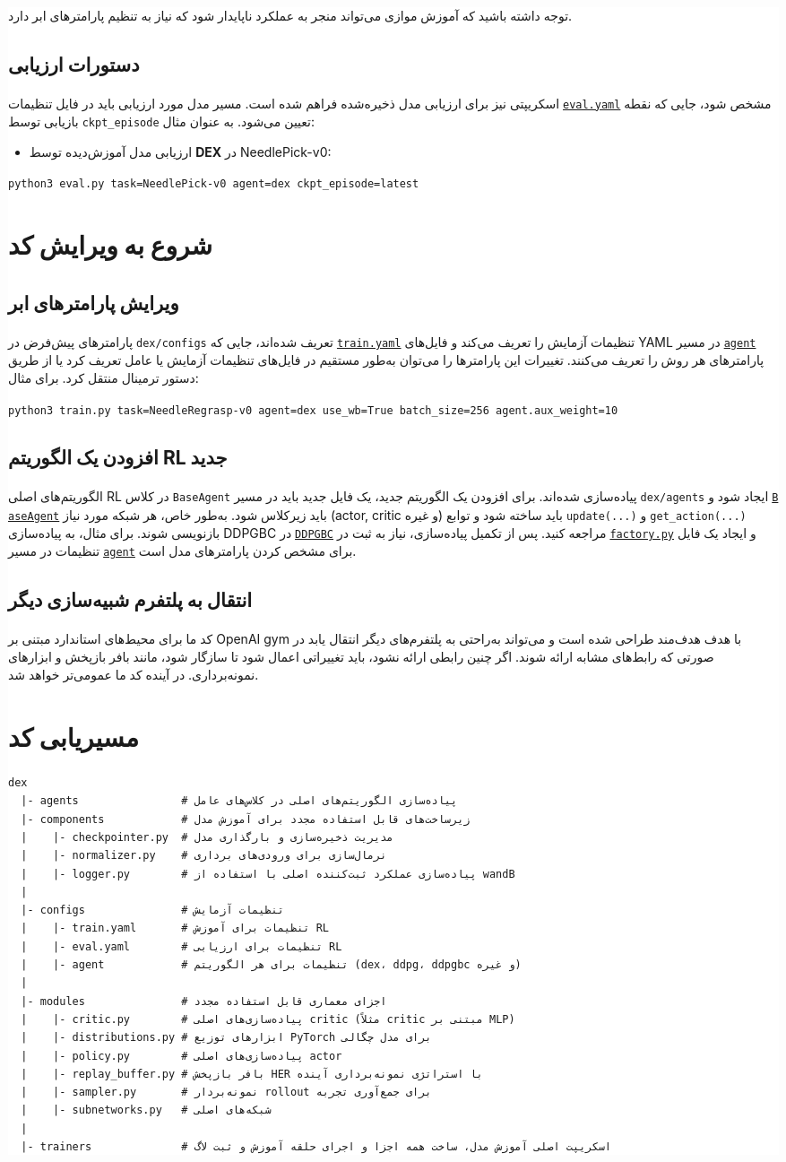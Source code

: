 توجه داشته باشید که آموزش موازی می‌تواند منجر به عملکرد ناپایدار شود که نیاز به تنظیم پارامترهای ابر دارد.

## دستورات ارزیابی
اسکریپتی نیز برای ارزیابی مدل ذخیره‌شده فراهم شده است. مسیر مدل مورد ارزیابی باید در فایل تنظیمات [```eval.yaml```](dex/configs/eval.yaml) مشخص شود، جایی که نقطه بازیابی توسط `ckpt_episode` تعیین می‌شود. به عنوان مثال:  
- ارزیابی مدل آموزش‌دیده توسط **DEX** در NeedlePick-v0:
```bash
python3 eval.py task=NeedlePick-v0 agent=dex ckpt_episode=latest
```

# شروع به ویرایش کد
## ویرایش پارامترهای ابر
پارامترهای پیش‌فرض در `dex/configs` تعریف شده‌اند، جایی که [```train.yaml```](dex/configs/train.yaml) تنظیمات آزمایش را تعریف می‌کند و فایل‌های YAML در مسیر [```agent```](dex/configs/agent) پارامترهای هر روش را تعریف می‌کنند. تغییرات این پارامترها را می‌توان به‌طور مستقیم در فایل‌های تنظیمات آزمایش یا عامل تعریف کرد یا از طریق دستور ترمینال منتقل کرد. برای مثال:  
```bash
python3 train.py task=NeedleRegrasp-v0 agent=dex use_wb=True batch_size=256 agent.aux_weight=10
```

## افزودن یک الگوریتم RL جدید
الگوریتم‌های اصلی RL در کلاس `BaseAgent` پیاده‌سازی شده‌اند. برای افزودن یک الگوریتم جدید، یک فایل جدید باید در مسیر `dex/agents` ایجاد شود و [```BaseAgent```](dex/agents/base.py#L8) باید زیرکلاس شود. به‌طور خاص، هر شبکه مورد نیاز (actor, critic و غیره) باید ساخته شود و توابع `update(...)` و `get_action(...)` بازنویسی شوند. برای مثال، به پیاده‌سازی DDPGBC در [```DDPGBC```](dex/agents/ddpgbc.py#L7) مراجعه کنید. پس از تکمیل پیاده‌سازی، نیاز به ثبت در [```factory.py```](dex/agents/factory.py) و ایجاد یک فایل تنظیمات در مسیر [```agent```](dex/configs/agent) برای مشخص کردن پارامترهای مدل است.

## انتقال به پلتفرم شبیه‌سازی دیگر
کد ما برای محیط‌های استاندارد مبتنی بر OpenAI gym با هدف هدف‌مند طراحی شده است و می‌تواند به‌راحتی به پلتفرم‌های دیگر انتقال یابد در صورتی که رابط‌های مشابه ارائه شوند. اگر چنین رابطی ارائه نشود، باید تغییراتی اعمال شود تا سازگار شود، مانند بافر بازپخش و ابزارهای نمونه‌برداری. در آینده کد ما عمومی‌تر خواهد شد.

# مسیریابی کد

```
dex
  |- agents                # پیاده‌سازی الگوریتم‌های اصلی در کلاس‌های عامل
  |- components            # زیرساخت‌های قابل استفاده مجدد برای آموزش مدل
  |    |- checkpointer.py  # مدیریت ذخیره‌سازی و بارگذاری مدل
  |    |- normalizer.py    # نرمال‌سازی برای ورودی‌های برداری
  |    |- logger.py        # پیاده‌سازی عملکرد ثبت‌کننده اصلی با استفاده از wandB
  |
  |- configs               # تنظیمات آزمایش
  |    |- train.yaml       # تنظیمات برای آموزش RL
  |    |- eval.yaml        # تنظیمات برای ارزیابی RL
  |    |- agent            # تنظیمات برای هر الگوریتم (dex، ddpg، ddpgbc و غیره)
  |
  |- modules               # اجزای معماری قابل استفاده مجدد
  |    |- critic.py        # پیاده‌سازی‌های اصلی critic (مثلاً critic مبتنی بر MLP)
  |    |- distributions.py # ابزارهای توزیع PyTorch برای مدل چگالی
  |    |- policy.py    	   # پیاده‌سازی‌های اصلی actor
  |    |- replay_buffer.py # بافر بازپخش HER با استراتژی نمونه‌برداری آینده
  |    |- sampler.py       # نمونه‌بردار rollout برای جمع‌آوری تجربه
  |    |- subnetworks.py   # شبکه‌های اصلی
  |
  |- trainers              # اسکریپت اصلی آموزش مدل، ساخت همه اجزا و اجرای حلقه آموزش و ثبت لاگ
```